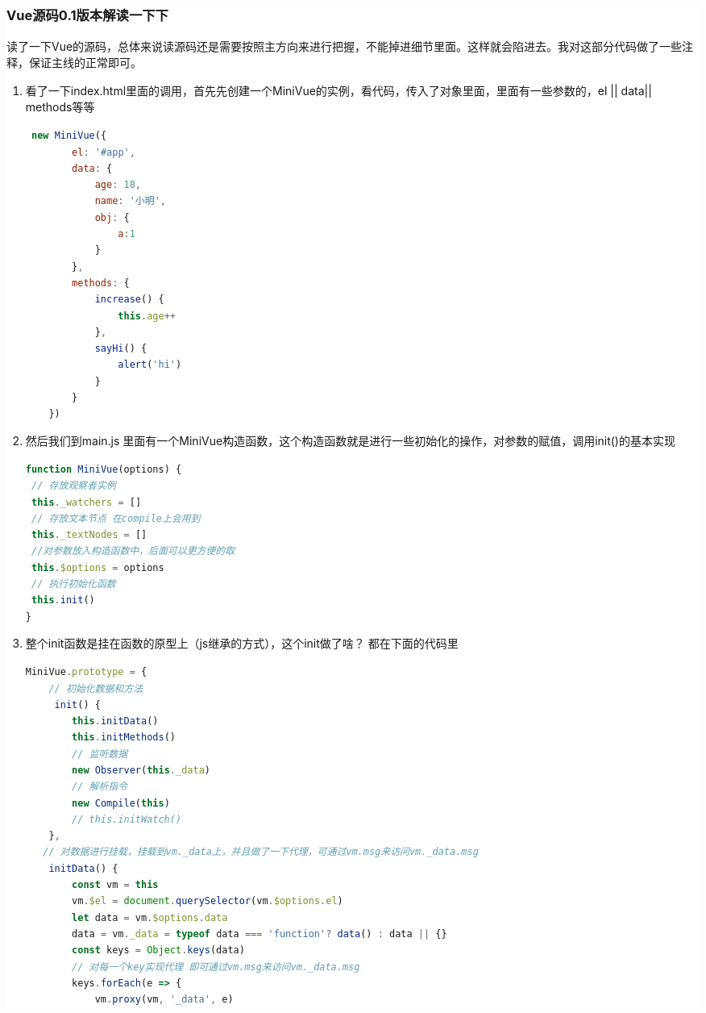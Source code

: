 ### Vue源码0.1版本解读一下下

​	读了一下Vue的源码，总体来说读源码还是需要按照主方向来进行把握，不能掉进细节里面。这样就会陷进去。我对这部分代码做了一些注释，保证主线的正常即可。

1. 看了一下index.html里面的调用，首先先创建一个MiniVue的实例，看代码，传入了对象里面，里面有一些参数的，el || data|| methods等等

   ```javascript
    new MiniVue({
           el: '#app',
           data: {
               age: 18,
               name: '小明',
               obj: {
                   a:1
               }
           },
           methods: {
               increase() {
                   this.age++
               },
               sayHi() {
                   alert('hi')
               }
           }
       })
   ```
   
   
   
2. 然后我们到main.js 里面有一个MiniVue构造函数，这个构造函数就是进行一些初始化的操作，对参数的赋值，调用init()的基本实现
   ```javascript
   function MiniVue(options) {
    // 存放观察者实例
    this._watchers = []
    // 存放文本节点 在compile上会用到
    this._textNodes = []
    //对参数放入构造函数中，后面可以更方便的取
    this.$options = options
    // 执行初始化函数
    this.init()
   }
   
  3. 整个init函数是挂在函数的原型上（js继承的方式），这个init做了啥？ 都在下面的代码里

     ```javascript
     MiniVue.prototype = {
         // 初始化数据和方法
          init() {
             this.initData()
             this.initMethods()
             // 监听数据
             new Observer(this._data)
             // 解析指令
             new Compile(this)
             // this.initWatch()
         },
        // 对数据进行挂载，挂载到vm._data上，并且做了一下代理，可通过vm.msg来访问vm._data.msg
         initData() {
             const vm = this
             vm.$el = document.querySelector(vm.$options.el)
             let data = vm.$options.data
             data = vm._data = typeof data === 'function'? data() : data || {}
             const keys = Object.keys(data)
             // 对每一个key实现代理 即可通过vm.msg来访问vm._data.msg
             keys.forEach(e => {
                 vm.proxy(vm, '_data', e)
   ```